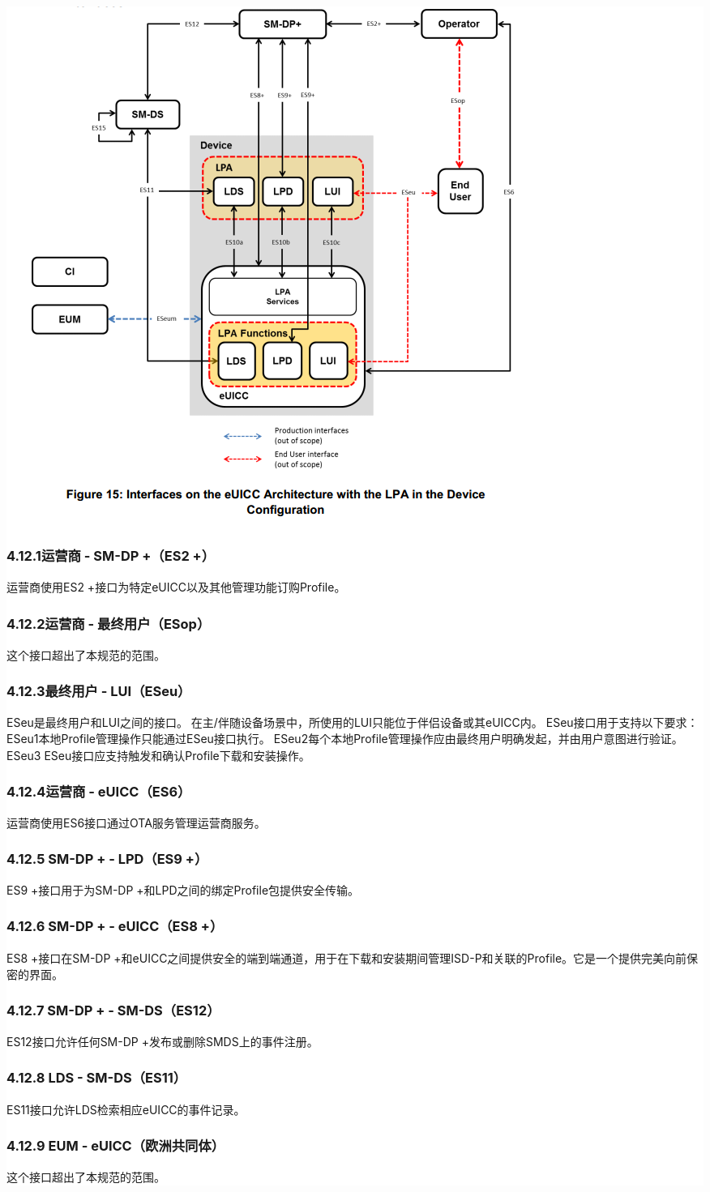![pic](GSMA-SGP-21-第四章学习/Snipaste_2018-05-12_14-22-25.png)

### 4.12.1运营商 - SM-DP +（ES2 +）
运营商使用ES2 +接口为特定eUICC以及其他管理功能订购Profile。
### 4.12.2运营商 - 最终用户（ESop）
这个接口超出了本规范的范围。
### 4.12.3最终用户 - LUI（ESeu）
ESeu是最终用户和LUI之间的接口。
在主/伴随设备场景中，所使用的LUI只能位于伴侣设备或其eUICC内。
ESeu接口用于支持以下要求：
ESeu1本地Profile管理操作只能通过ESeu接口执行。
ESeu2每个本地Profile管理操作应由最终用户明确发起，并由用户意图进行验证。
ESeu3 ESeu接口应支持触发和确认Profile下载和安装操作。

### 4.12.4运营商 - eUICC（ES6）
运营商使用ES6接口通过OTA服务管理运营商服务。
### 4.12.5 SM-DP + - LPD（ES9 +）
ES9 +接口用于为SM-DP +和LPD之间的绑定Profile包提供安全传输。
### 4.12.6 SM-DP + - eUICC（ES8 +）
ES8 +接口在SM-DP +和eUICC之间提供安全的端到端通道，用于在下载和安装期间管理ISD-P和关联的Profile。它是一个提供完美向前保密的界面。
### 4.12.7 SM-DP + - SM-DS（ES12）
ES12接口允许任何SM-DP +发布或删除SMDS上的事件注册。
### 4.12.8 LDS - SM-DS（ES11）
ES11接口允许LDS检索相应eUICC的事件记录。
### 4.12.9 EUM - eUICC（欧洲共同体）
这个接口超出了本规范的范围。